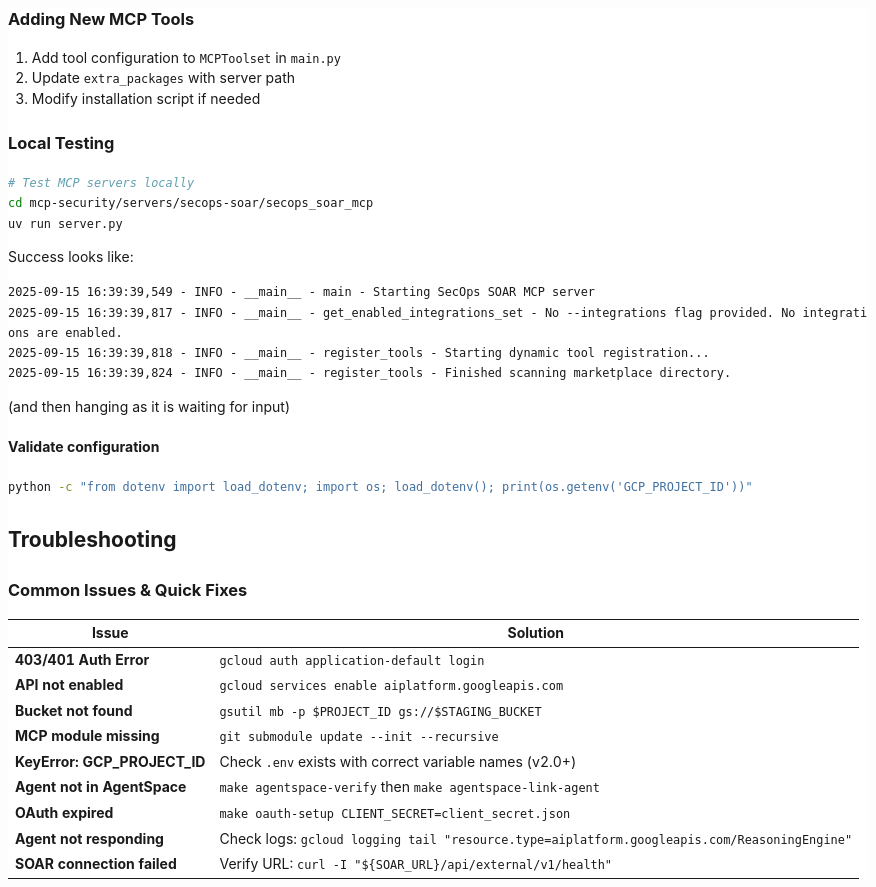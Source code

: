 ### Adding New MCP Tools

1. Add tool configuration to `MCPToolset` in `main.py`
2. Update `extra_packages` with server path
3. Modify installation script if needed

### Local Testing

```bash
# Test MCP servers locally
cd mcp-security/servers/secops-soar/secops_soar_mcp
uv run server.py
```
Success looks like:
```
2025-09-15 16:39:39,549 - INFO - __main__ - main - Starting SecOps SOAR MCP server
2025-09-15 16:39:39,817 - INFO - __main__ - get_enabled_integrations_set - No --integrations flag provided. No integrations are enabled.
2025-09-15 16:39:39,818 - INFO - __main__ - register_tools - Starting dynamic tool registration...
2025-09-15 16:39:39,824 - INFO - __main__ - register_tools - Finished scanning marketplace directory.
```
(and then hanging as it is waiting for input)

#### Validate configuration
```bash
python -c "from dotenv import load_dotenv; import os; load_dotenv(); print(os.getenv('GCP_PROJECT_ID'))"
```

## Troubleshooting

### Common Issues & Quick Fixes

| Issue | Solution |
|-------|----------|
| **403/401 Auth Error** | `gcloud auth application-default login` |
| **API not enabled** | `gcloud services enable aiplatform.googleapis.com` |
| **Bucket not found** | `gsutil mb -p $PROJECT_ID gs://$STAGING_BUCKET` |
| **MCP module missing** | `git submodule update --init --recursive` |
| **KeyError: GCP_PROJECT_ID** | Check `.env` exists with correct variable names (v2.0+) |
| **Agent not in AgentSpace** | `make agentspace-verify` then `make agentspace-link-agent` |
| **OAuth expired** | `make oauth-setup CLIENT_SECRET=client_secret.json` |
| **Agent not responding** | Check logs: `gcloud logging tail "resource.type=aiplatform.googleapis.com/ReasoningEngine"` |
| **SOAR connection failed** | Verify URL: `curl -I "${SOAR_URL}/api/external/v1/health"` |
